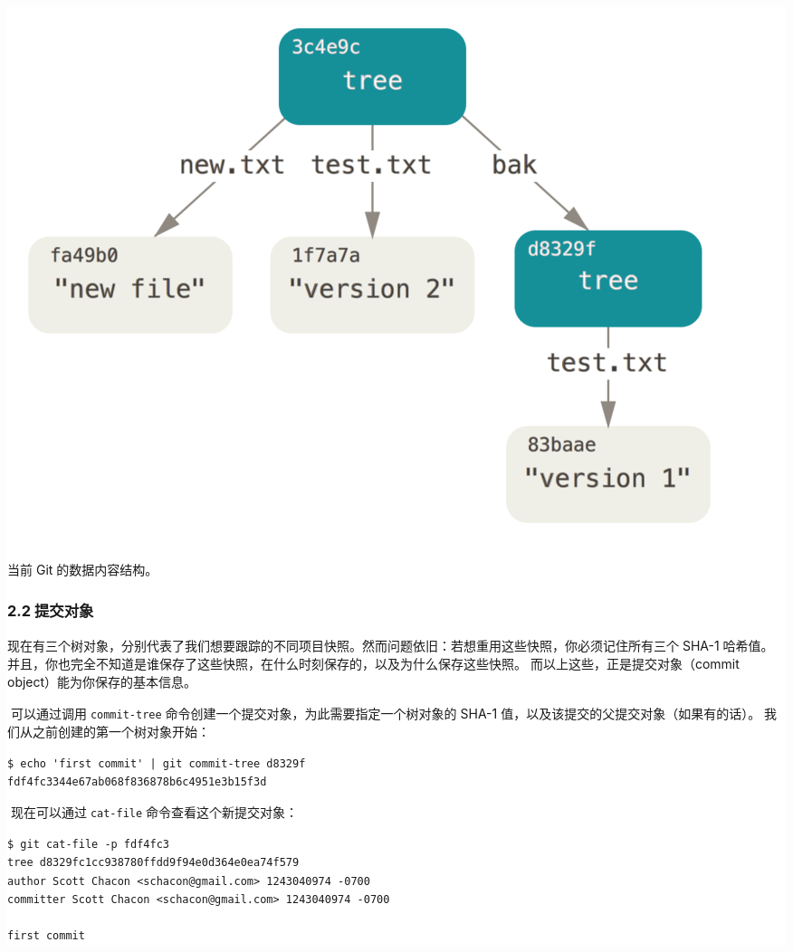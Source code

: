 ![当前 Git 的数据内容结构。](../images/Git/data-model-2.png)

当前 Git 的数据内容结构。

### 2.2 提交对象

​		现在有三个树对象，分别代表了我们想要跟踪的不同项目快照。然而问题依旧：若想重用这些快照，你必须记住所有三个 SHA-1 哈希值。 并且，你也完全不知道是谁保存了这些快照，在什么时刻保存的，以及为什么保存这些快照。 而以上这些，正是提交对象（commit object）能为你保存的基本信息。

​		可以通过调用 `commit-tree` 命令创建一个提交对象，为此需要指定一个树对象的 SHA-1 值，以及该提交的父提交对象（如果有的话）。 我们从之前创建的第一个树对象开始：

```console
$ echo 'first commit' | git commit-tree d8329f
fdf4fc3344e67ab068f836878b6c4951e3b15f3d
```

​		现在可以通过 `cat-file` 命令查看这个新提交对象：

```console
$ git cat-file -p fdf4fc3
tree d8329fc1cc938780ffdd9f94e0d364e0ea74f579
author Scott Chacon <schacon@gmail.com> 1243040974 -0700
committer Scott Chacon <schacon@gmail.com> 1243040974 -0700

first commit
```
